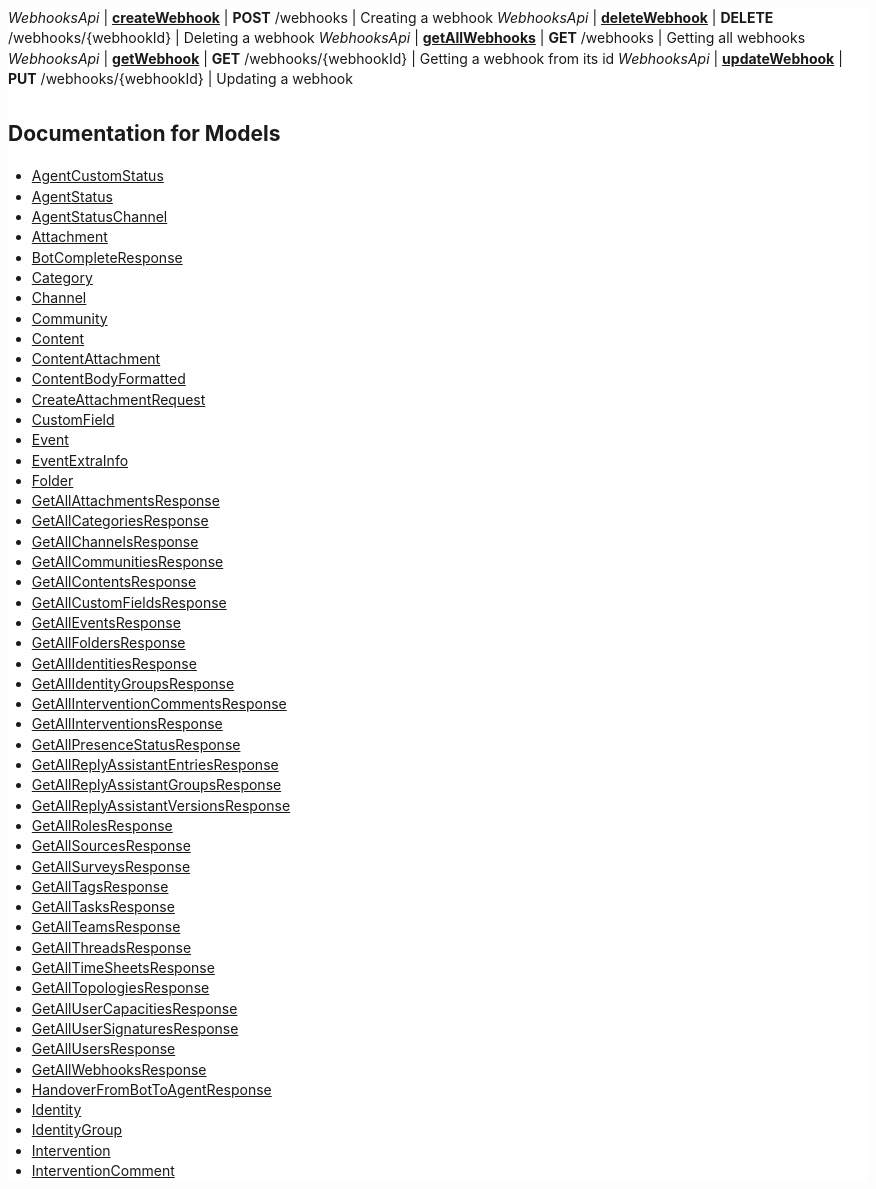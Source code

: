 *WebhooksApi* | [**createWebhook**](docs/WebhooksApi.md#createWebhook) | **POST** /webhooks | Creating a webhook
*WebhooksApi* | [**deleteWebhook**](docs/WebhooksApi.md#deleteWebhook) | **DELETE** /webhooks/{webhookId} | Deleting a webhook
*WebhooksApi* | [**getAllWebhooks**](docs/WebhooksApi.md#getAllWebhooks) | **GET** /webhooks | Getting all webhooks
*WebhooksApi* | [**getWebhook**](docs/WebhooksApi.md#getWebhook) | **GET** /webhooks/{webhookId} | Getting a webhook from its id
*WebhooksApi* | [**updateWebhook**](docs/WebhooksApi.md#updateWebhook) | **PUT** /webhooks/{webhookId} | Updating a webhook


## Documentation for Models

 - [AgentCustomStatus](docs/AgentCustomStatus.md)
 - [AgentStatus](docs/AgentStatus.md)
 - [AgentStatusChannel](docs/AgentStatusChannel.md)
 - [Attachment](docs/Attachment.md)
 - [BotCompleteResponse](docs/BotCompleteResponse.md)
 - [Category](docs/Category.md)
 - [Channel](docs/Channel.md)
 - [Community](docs/Community.md)
 - [Content](docs/Content.md)
 - [ContentAttachment](docs/ContentAttachment.md)
 - [ContentBodyFormatted](docs/ContentBodyFormatted.md)
 - [CreateAttachmentRequest](docs/CreateAttachmentRequest.md)
 - [CustomField](docs/CustomField.md)
 - [Event](docs/Event.md)
 - [EventExtraInfo](docs/EventExtraInfo.md)
 - [Folder](docs/Folder.md)
 - [GetAllAttachmentsResponse](docs/GetAllAttachmentsResponse.md)
 - [GetAllCategoriesResponse](docs/GetAllCategoriesResponse.md)
 - [GetAllChannelsResponse](docs/GetAllChannelsResponse.md)
 - [GetAllCommunitiesResponse](docs/GetAllCommunitiesResponse.md)
 - [GetAllContentsResponse](docs/GetAllContentsResponse.md)
 - [GetAllCustomFieldsResponse](docs/GetAllCustomFieldsResponse.md)
 - [GetAllEventsResponse](docs/GetAllEventsResponse.md)
 - [GetAllFoldersResponse](docs/GetAllFoldersResponse.md)
 - [GetAllIdentitiesResponse](docs/GetAllIdentitiesResponse.md)
 - [GetAllIdentityGroupsResponse](docs/GetAllIdentityGroupsResponse.md)
 - [GetAllInterventionCommentsResponse](docs/GetAllInterventionCommentsResponse.md)
 - [GetAllInterventionsResponse](docs/GetAllInterventionsResponse.md)
 - [GetAllPresenceStatusResponse](docs/GetAllPresenceStatusResponse.md)
 - [GetAllReplyAssistantEntriesResponse](docs/GetAllReplyAssistantEntriesResponse.md)
 - [GetAllReplyAssistantGroupsResponse](docs/GetAllReplyAssistantGroupsResponse.md)
 - [GetAllReplyAssistantVersionsResponse](docs/GetAllReplyAssistantVersionsResponse.md)
 - [GetAllRolesResponse](docs/GetAllRolesResponse.md)
 - [GetAllSourcesResponse](docs/GetAllSourcesResponse.md)
 - [GetAllSurveysResponse](docs/GetAllSurveysResponse.md)
 - [GetAllTagsResponse](docs/GetAllTagsResponse.md)
 - [GetAllTasksResponse](docs/GetAllTasksResponse.md)
 - [GetAllTeamsResponse](docs/GetAllTeamsResponse.md)
 - [GetAllThreadsResponse](docs/GetAllThreadsResponse.md)
 - [GetAllTimeSheetsResponse](docs/GetAllTimeSheetsResponse.md)
 - [GetAllTopologiesResponse](docs/GetAllTopologiesResponse.md)
 - [GetAllUserCapacitiesResponse](docs/GetAllUserCapacitiesResponse.md)
 - [GetAllUserSignaturesResponse](docs/GetAllUserSignaturesResponse.md)
 - [GetAllUsersResponse](docs/GetAllUsersResponse.md)
 - [GetAllWebhooksResponse](docs/GetAllWebhooksResponse.md)
 - [HandoverFromBotToAgentResponse](docs/HandoverFromBotToAgentResponse.md)
 - [Identity](docs/Identity.md)
 - [IdentityGroup](docs/IdentityGroup.md)
 - [Intervention](docs/Intervention.md)
 - [InterventionComment](docs/InterventionComment.md)